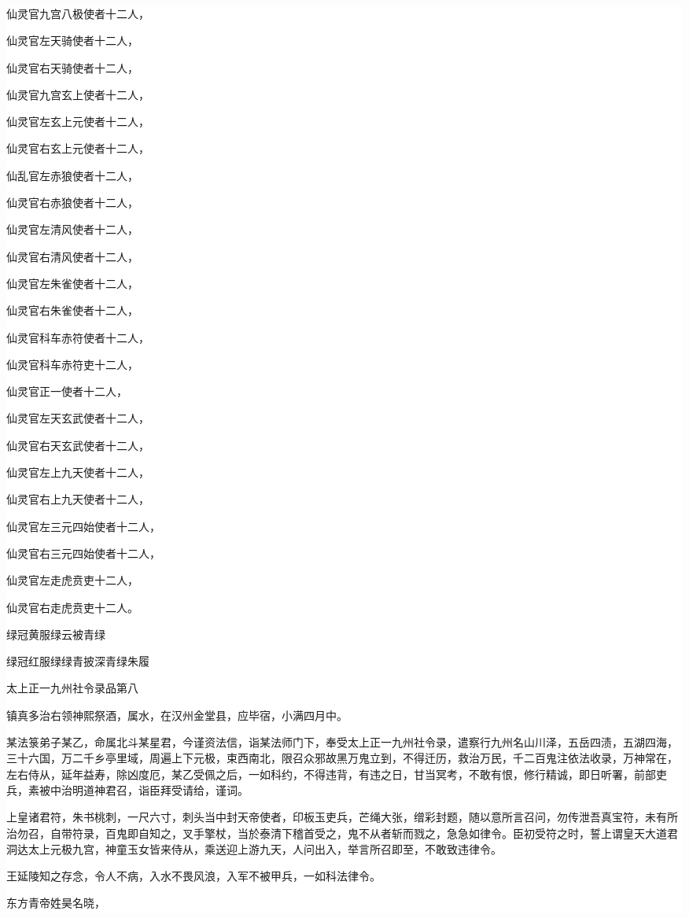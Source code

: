 仙灵官九宫八极使者十二人，  

仙灵官左天骑使者十二人，  

仙灵官右天骑使者十二人，  

仙灵官九宫玄上使者十二人，  

仙灵官左玄上元使者十二人，  

仙灵官右玄上元使者十二人，  

仙乱官左赤狼使者十二人，  

仙灵官右赤狼使者十二人，  

仙灵官左清风使者十二人，  

仙灵官右清风使者十二人，  

仙灵官左朱雀使者十二人，  

仙灵官右朱雀使者十二人，  

仙灵官科车赤符使者十二人，  

仙灵官科车赤符吏十二人，  

仙灵官正一使者十二人，  

仙灵官左天玄武使者十二人，  

仙灵官右天玄武使者十二人，  

仙灵官左上九天使者十二人，  

仙灵官右上九天使者十二人，  

仙灵官左三元四始使者十二人，  

仙灵官右三元四始使者十二人，  

仙灵官左走虎贲吏十二人，  

仙灵官右走虎贲吏十二人。  

绿冠黄服绿云被青绿  

绿冠红服绿绿青披深青绿朱履  

太上正一九州社令录品第八  

镇真多治右领神熙祭酒，属水，在汉州金堂县，应毕宿，小满四月中。  

某法箓弟子某乙，命属北斗某星君，今谨资法信，诣某法师门下，奉受太上正一九州社令录，遣察行九州名山川泽，五岳四渍，五湖四海，三十六国，万二千乡亭里域，周遍上下元极，束西南北，限召众邪故黑万鬼立到，不得迁历，救治万民，千二百鬼注依法收录，万神常在，左右侍从，延年益寿，除凶度厄，某乙受佩之后，一如科约，不得违背，有违之日，甘当冥考，不敢有恨，修行精诚，即日听署，前部吏兵，素被中治明道神君召，诣臣拜受请给，谨词。  

上皇诸君符，朱书桃刺，一尺六寸，刺头当中封天帝使者，印板玉吏兵，芒绳大张，缯彩封题，随以意所言召问，勿传泄吾真宝符，未有所治勿召，自带符录，百鬼即自知之，叉手擎杖，当於泰清下稽首受之，鬼不从者斩而戮之，急急如律令。臣初受符之时，誓上谓皇天大道君洞达太上元极九宫，神童玉女皆来侍从，乘送迎上游九天，人问出入，举言所召即至，不敢致违律令。  

王延陵知之存念，令人不病，入水不畏风浪，入军不被甲兵，一如科法律令。  

东方青帝姓昊名晓，  
